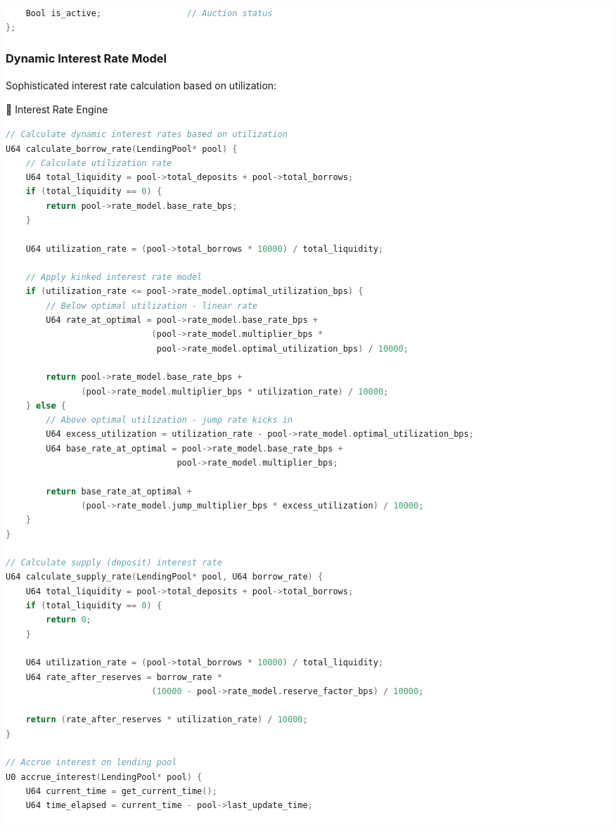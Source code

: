 ```c
    Bool is_active;                 // Auction status
};
```
</div>

### Dynamic Interest Rate Model

Sophisticated interest rate calculation based on utilization:

<div class="code-section">
  <div class="code-header">
    <span class="filename">📁 Interest Rate Engine</span>
  </div>

```c
// Calculate dynamic interest rates based on utilization
U64 calculate_borrow_rate(LendingPool* pool) {
    // Calculate utilization rate
    U64 total_liquidity = pool->total_deposits + pool->total_borrows;
    if (total_liquidity == 0) {
        return pool->rate_model.base_rate_bps;
    }
    
    U64 utilization_rate = (pool->total_borrows * 10000) / total_liquidity;
    
    // Apply kinked interest rate model
    if (utilization_rate <= pool->rate_model.optimal_utilization_bps) {
        // Below optimal utilization - linear rate
        U64 rate_at_optimal = pool->rate_model.base_rate_bps + 
                             (pool->rate_model.multiplier_bps * 
                              pool->rate_model.optimal_utilization_bps) / 10000;
        
        return pool->rate_model.base_rate_bps + 
               (pool->rate_model.multiplier_bps * utilization_rate) / 10000;
    } else {
        // Above optimal utilization - jump rate kicks in
        U64 excess_utilization = utilization_rate - pool->rate_model.optimal_utilization_bps;
        U64 base_rate_at_optimal = pool->rate_model.base_rate_bps + 
                                  pool->rate_model.multiplier_bps;
        
        return base_rate_at_optimal + 
               (pool->rate_model.jump_multiplier_bps * excess_utilization) / 10000;
    }
}

// Calculate supply (deposit) interest rate
U64 calculate_supply_rate(LendingPool* pool, U64 borrow_rate) {
    U64 total_liquidity = pool->total_deposits + pool->total_borrows;
    if (total_liquidity == 0) {
        return 0;
    }
    
    U64 utilization_rate = (pool->total_borrows * 10000) / total_liquidity;
    U64 rate_after_reserves = borrow_rate * 
                             (10000 - pool->rate_model.reserve_factor_bps) / 10000;
    
    return (rate_after_reserves * utilization_rate) / 10000;
}

// Accrue interest on lending pool
U0 accrue_interest(LendingPool* pool) {
    U64 current_time = get_current_time();
    U64 time_elapsed = current_time - pool->last_update_time;
    
```
